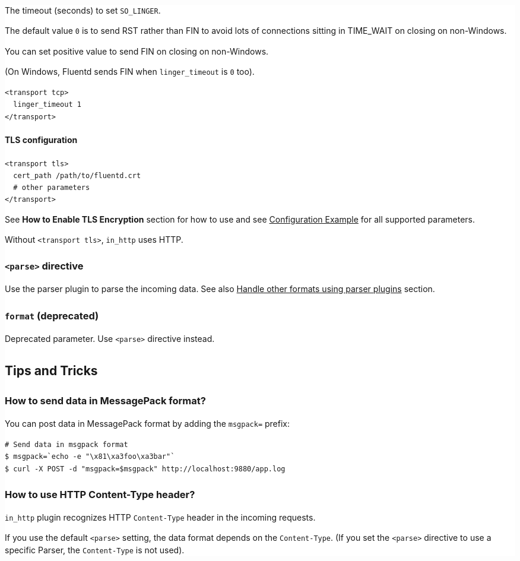 The timeout \(seconds\) to set `SO_LINGER`.

The default value `0` is to send RST rather than FIN to avoid lots of connections sitting in TIME_WAIT on closing on non-Windows.

You can set positive value to send FIN on closing on non-Windows.

(On Windows, Fluentd sends FIN when `linger_timeout` is `0` too).

```text
<transport tcp>
  linger_timeout 1
</transport>
```

#### TLS configuration

```text
<transport tls>
  cert_path /path/to/fluentd.crt
  # other parameters
</transport>
```

See **How to Enable TLS Encryption** section for how to use and see [Configuration Example](../plugin-helper-overview/api-plugin-helper-server.md#configuration-example) for all supported parameters.

Without `<transport tls>`, `in_http` uses HTTP.

### `<parse>` directive

Use the parser plugin to parse the incoming data. See also [Handle other formats using parser plugins](http.md#handle-other-formats-using-parser-plugins) section.

### `format` \(deprecated\)

Deprecated parameter. Use `<parse>` directive instead.

## Tips and Tricks

### How to send data in MessagePack format?

You can post data in MessagePack format by adding the `msgpack=` prefix:

```text
# Send data in msgpack format
$ msgpack=`echo -e "\x81\xa3foo\xa3bar"`
$ curl -X POST -d "msgpack=$msgpack" http://localhost:9880/app.log
```

### How to use HTTP Content-Type header?

`in_http` plugin recognizes HTTP `Content-Type` header in the incoming requests.

If you use the default `<parse>` setting, the data format depends on the `Content-Type`.
(If you set the `<parse>` directive to use a specific Parser, the `Content-Type` is not used).
